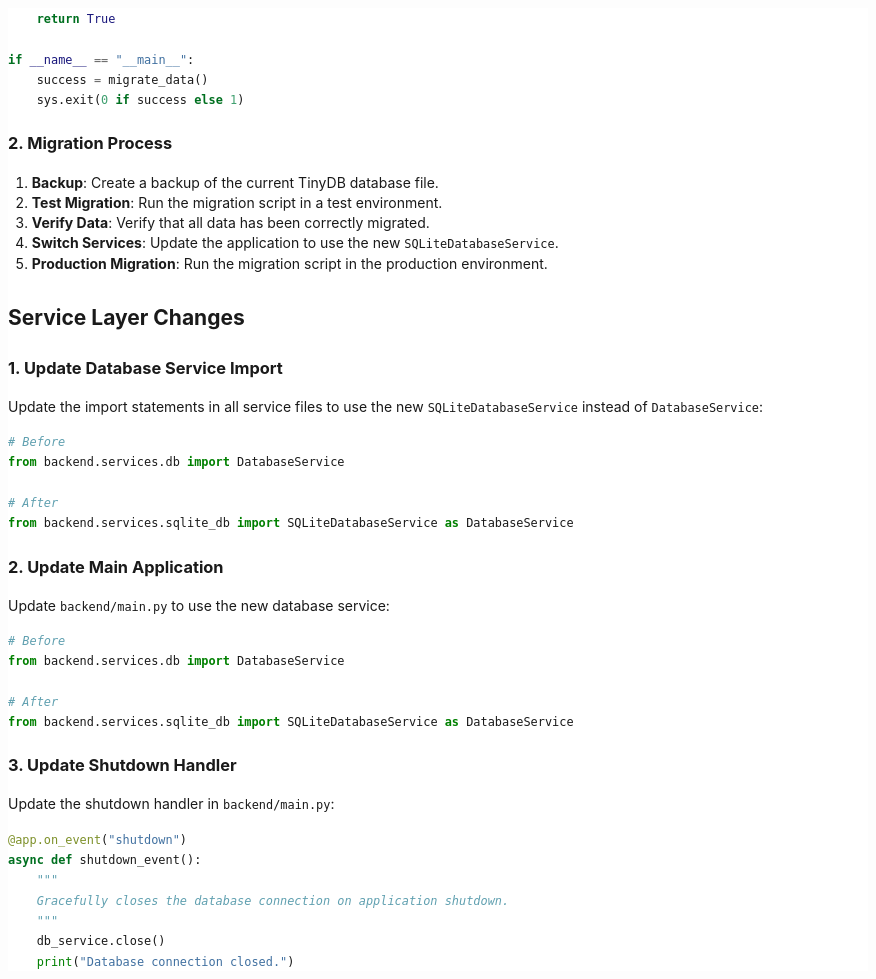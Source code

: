 ```python
    return True

if __name__ == "__main__":
    success = migrate_data()
    sys.exit(0 if success else 1)
```

### 2. Migration Process

1. **Backup**: Create a backup of the current TinyDB database file.
2. **Test Migration**: Run the migration script in a test environment.
3. **Verify Data**: Verify that all data has been correctly migrated.
4. **Switch Services**: Update the application to use the new `SQLiteDatabaseService`.
5. **Production Migration**: Run the migration script in the production environment.

## Service Layer Changes

### 1. Update Database Service Import

Update the import statements in all service files to use the new `SQLiteDatabaseService` instead of `DatabaseService`:

```python
# Before
from backend.services.db import DatabaseService

# After
from backend.services.sqlite_db import SQLiteDatabaseService as DatabaseService
```

### 2. Update Main Application

Update `backend/main.py` to use the new database service:

```python
# Before
from backend.services.db import DatabaseService

# After
from backend.services.sqlite_db import SQLiteDatabaseService as DatabaseService
```

### 3. Update Shutdown Handler

Update the shutdown handler in `backend/main.py`:

```python
@app.on_event("shutdown")
async def shutdown_event():
    """
    Gracefully closes the database connection on application shutdown.
    """
    db_service.close()
    print("Database connection closed.")
```

